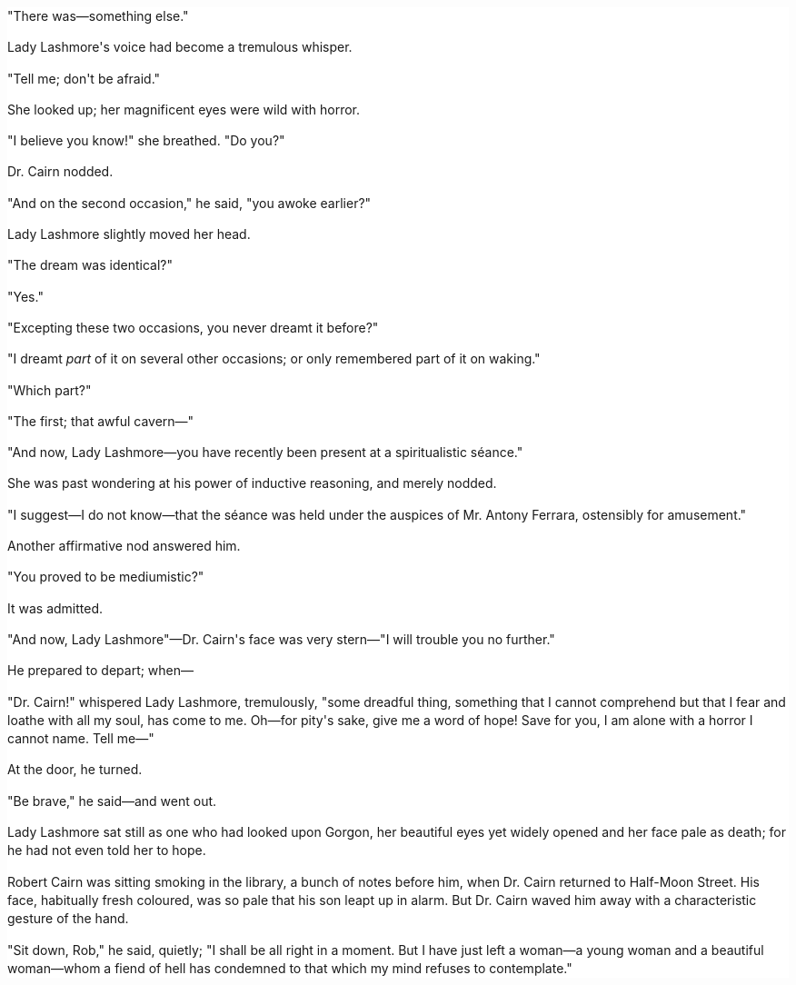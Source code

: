 "There was﻿—something else."

Lady Lashmore's voice had become a tremulous whisper.

"Tell me; don't be afraid."

She looked up; her magnificent eyes were wild with horror.

"I believe you know!" she breathed. "Do you?"

Dr. Cairn nodded.

"And on the second occasion," he said, "you awoke earlier?"

Lady Lashmore slightly moved her head.

"The dream was identical?"

"Yes."

"Excepting these two occasions, you never dreamt it before?"

"I dreamt _part_ of it on several other occasions; or only remembered part of it on waking."

"Which part?"

"The first; that awful cavern﻿—"

"And now, Lady Lashmore﻿—you have recently been present at a spiritualistic séance."

She was past wondering at his power of inductive reasoning, and merely nodded.

"I suggest﻿—I do not know﻿—that the séance was held under the auspices of Mr. Antony Ferrara, ostensibly for amusement."

Another affirmative nod answered him.

"You proved to be mediumistic?"

It was admitted.

"And now, Lady Lashmore"﻿—Dr. Cairn's face was very stern﻿—"I will trouble you no further."

He prepared to depart; when﻿—

"Dr. Cairn!" whispered Lady Lashmore, tremulously, "some dreadful thing, something that I cannot comprehend but that I fear and loathe with all my soul, has come to me. Oh﻿—for pity's sake, give me a word of hope! Save for you, I am alone with a horror I cannot name. Tell me﻿—"

At the door, he turned.

"Be brave," he said﻿—and went out.

Lady Lashmore sat still as one who had looked upon Gorgon, her beautiful eyes yet widely opened and her face pale as death; for he had not even told her to hope.


Robert Cairn was sitting smoking in the library, a bunch of notes before him, when Dr. Cairn returned to Half-Moon Street. His face, habitually fresh coloured, was so pale that his son leapt up in alarm. But Dr. Cairn waved him away with a characteristic gesture of the hand.

"Sit down, Rob," he said, quietly; "I shall be all right in a moment. But I have just left a woman﻿—a young woman and a beautiful woman﻿—whom a fiend of hell has condemned to that which my mind refuses to contemplate."
